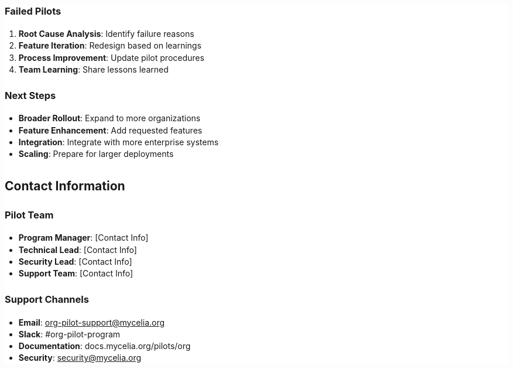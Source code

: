 ### Failed Pilots
1. **Root Cause Analysis**: Identify failure reasons
2. **Feature Iteration**: Redesign based on learnings
3. **Process Improvement**: Update pilot procedures
4. **Team Learning**: Share lessons learned

### Next Steps
- **Broader Rollout**: Expand to more organizations
- **Feature Enhancement**: Add requested features
- **Integration**: Integrate with more enterprise systems
- **Scaling**: Prepare for larger deployments

## Contact Information

### Pilot Team
- **Program Manager**: [Contact Info]
- **Technical Lead**: [Contact Info]
- **Security Lead**: [Contact Info]
- **Support Team**: [Contact Info]

### Support Channels
- **Email**: org-pilot-support@mycelia.org
- **Slack**: #org-pilot-program
- **Documentation**: docs.mycelia.org/pilots/org
- **Security**: security@mycelia.org

